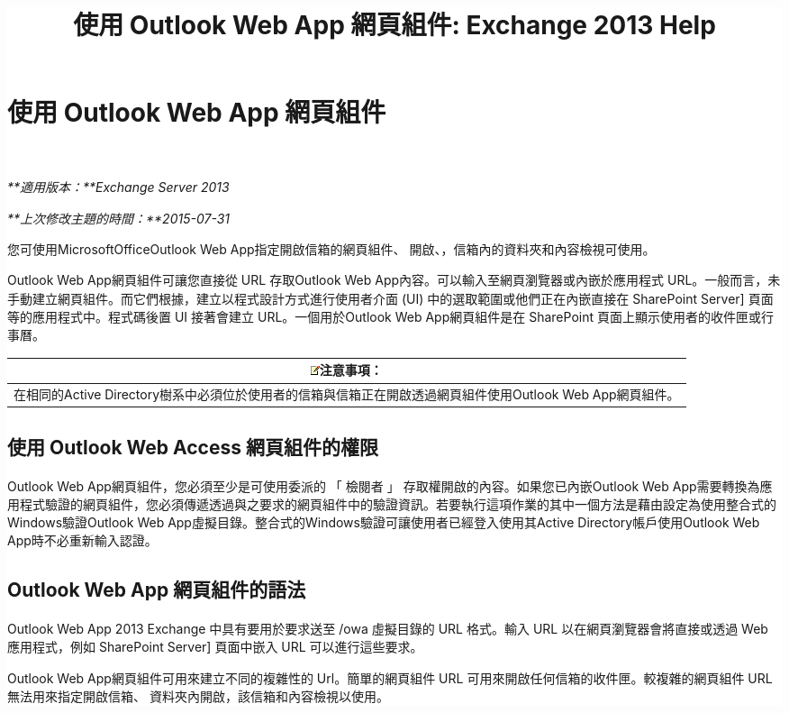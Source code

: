 ﻿---
title: '使用 Outlook Web App 網頁組件: Exchange 2013 Help'
TOCTitle: 使用 Outlook Web App 網頁組件
ms:assetid: 7272e3ab-430c-4d6c-8621-9535236ce463
ms:mtpsurl: https://technet.microsoft.com/zh-tw/library/Mt574711(v=EXCHG.150)
ms:contentKeyID: 70076143
ms.date: 05/21/2018
mtps_version: v=EXCHG.150
ms.translationtype: MT
---

# 使用 Outlook Web App 網頁組件

 

_**適用版本：**Exchange Server 2013_

_**上次修改主題的時間：**2015-07-31_

您可使用MicrosoftOfficeOutlook Web App指定開啟信箱的網頁組件、 開啟、，信箱內的資料夾和內容檢視可使用。

Outlook Web App網頁組件可讓您直接從 URL 存取Outlook Web App內容。可以輸入至網頁瀏覽器或內嵌於應用程式 URL。一般而言，未手動建立網頁組件。而它們根據，建立以程式設計方式進行使用者介面 (UI) 中的選取範圍或他們正在內嵌直接在 SharePoint Server\] 頁面等的應用程式中。程式碼後置 UI 接著會建立 URL。一個用於Outlook Web App網頁組件是在 SharePoint 頁面上顯示使用者的收件匣或行事曆。

<table>
<thead>
<tr class="header">
<th><img src="images/Bb124558.note(EXCHG.150).gif" title="注意事項" alt="注意事項" />注意事項：</th>
</tr>
</thead>
<tbody>
<tr class="odd">
<td>在相同的Active Directory樹系中必須位於使用者的信箱與信箱正在開啟透過網頁組件使用Outlook Web App網頁組件。</td>
</tr>
</tbody>
</table>


## 使用 Outlook Web Access 網頁組件的權限

Outlook Web App網頁組件，您必須至少是可使用委派的 「 檢閱者 」 存取權開啟的內容。如果您已內嵌Outlook Web App需要轉換為應用程式驗證的網頁組件，您必須傳遞透過與之要求的網頁組件中的驗證資訊。若要執行這項作業的其中一個方法是藉由設定為使用整合式的Windows驗證Outlook Web App虛擬目錄。整合式的Windows驗證可讓使用者已經登入使用其Active Directory帳戶使用Outlook Web App時不必重新輸入認證。

## Outlook Web App 網頁組件的語法

Outlook Web App 2013 Exchange 中具有要用於要求送至 /owa 虛擬目錄的 URL 格式。輸入 URL 以在網頁瀏覽器會將直接或透過 Web 應用程式，例如 SharePoint Server\] 頁面中嵌入 URL 可以進行這些要求。

Outlook Web App網頁組件可用來建立不同的複雜性的 Url。簡單的網頁組件 URL 可用來開啟任何信箱的收件匣。較複雜的網頁組件 URL 無法用來指定開啟信箱、 資料夾內開啟，該信箱和內容檢視以使用。
